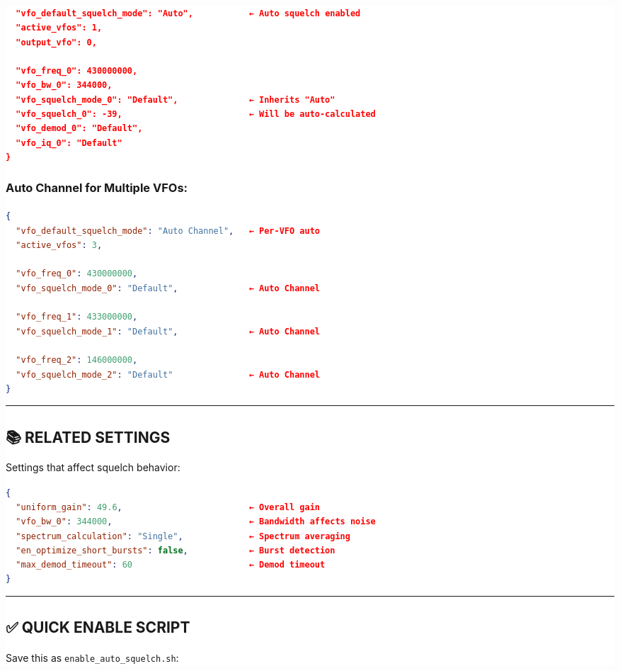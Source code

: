 ```json
  "vfo_default_squelch_mode": "Auto",           ← Auto squelch enabled
  "active_vfos": 1,
  "output_vfo": 0,
  
  "vfo_freq_0": 430000000,
  "vfo_bw_0": 344000,
  "vfo_squelch_mode_0": "Default",              ← Inherits "Auto"
  "vfo_squelch_0": -39,                         ← Will be auto-calculated
  "vfo_demod_0": "Default",
  "vfo_iq_0": "Default"
}
```

### **Auto Channel for Multiple VFOs:**

```json
{
  "vfo_default_squelch_mode": "Auto Channel",   ← Per-VFO auto
  "active_vfos": 3,
  
  "vfo_freq_0": 430000000,
  "vfo_squelch_mode_0": "Default",              ← Auto Channel
  
  "vfo_freq_1": 433000000,
  "vfo_squelch_mode_1": "Default",              ← Auto Channel
  
  "vfo_freq_2": 146000000,
  "vfo_squelch_mode_2": "Default"               ← Auto Channel
}
```

---

## 📚 RELATED SETTINGS

Settings that affect squelch behavior:

```json
{
  "uniform_gain": 49.6,                         ← Overall gain
  "vfo_bw_0": 344000,                           ← Bandwidth affects noise
  "spectrum_calculation": "Single",             ← Spectrum averaging
  "en_optimize_short_bursts": false,            ← Burst detection
  "max_demod_timeout": 60                       ← Demod timeout
}
```

---

## ✅ QUICK ENABLE SCRIPT

Save this as `enable_auto_squelch.sh`:
